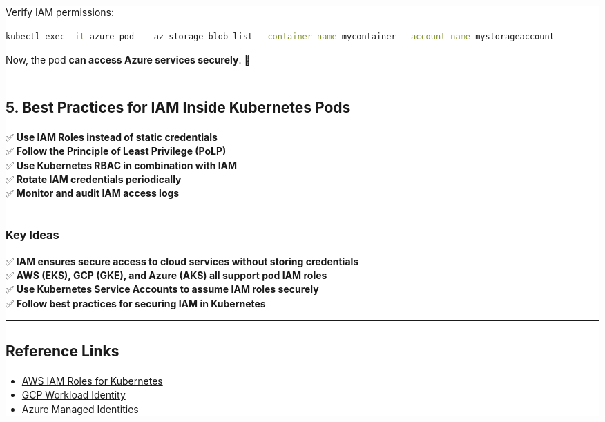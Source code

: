 Verify IAM permissions:

```sh
kubectl exec -it azure-pod -- az storage blob list --container-name mycontainer --account-name mystorageaccount
```

Now, the pod **can access Azure services securely**. 🚀

***

## **5. Best Practices for IAM Inside Kubernetes Pods**

✅ **Use IAM Roles instead of static credentials**\
✅ **Follow the Principle of Least Privilege (PoLP)**\
✅ **Use Kubernetes RBAC in combination with IAM**\
✅ **Rotate IAM credentials periodically**\
✅ **Monitor and audit IAM access logs**

***



### **Key Ideas**

✅ **IAM ensures secure access to cloud services without storing credentials**\
✅ **AWS (EKS), GCP (GKE), and Azure (AKS) all support pod IAM roles**\
✅ **Use Kubernetes Service Accounts to assume IAM roles securely**\
✅ **Follow best practices for securing IAM in Kubernetes**

***

## **Reference Links**

* [AWS IAM Roles for Kubernetes](https://docs.aws.amazon.com/eks/latest/userguide/iam-roles-for-service-accounts.html)
* [GCP Workload Identity](https://cloud.google.com/kubernetes-engine/docs/how-to/workload-identity)
* [Azure Managed Identities](https://docs.microsoft.com/en-us/azure/aks/use-managed-identities)
